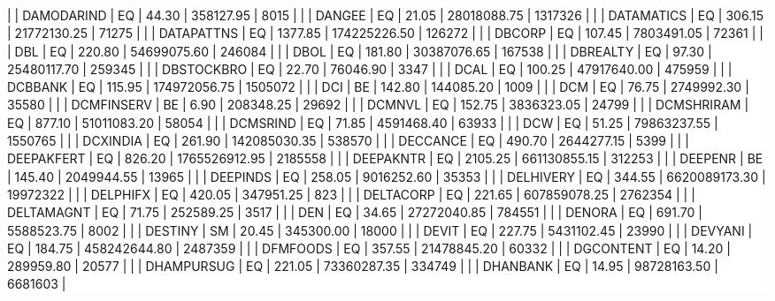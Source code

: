 |  | DAMODARIND | EQ | 44.30 | 358127.95 | 8015 |
|  | DANGEE | EQ | 21.05 | 28018088.75 | 1317326 |
|  | DATAMATICS | EQ | 306.15 | 21772130.25 | 71275 |
|  | DATAPATTNS | EQ | 1377.85 | 174225226.50 | 126272 |
|  | DBCORP | EQ | 107.45 | 7803491.05 | 72361 |
|  | DBL | EQ | 220.80 | 54699075.60 | 246084 |
|  | DBOL | EQ | 181.80 | 30387076.65 | 167538 |
|  | DBREALTY | EQ | 97.30 | 25480117.70 | 259345 |
|  | DBSTOCKBRO | EQ | 22.70 | 76046.90 | 3347 |
|  | DCAL | EQ | 100.25 | 47917640.00 | 475959 |
|  | DCBBANK | EQ | 115.95 | 174972056.75 | 1505072 |
|  | DCI | BE | 142.80 | 144085.20 | 1009 |
|  | DCM | EQ | 76.75 | 2749992.30 | 35580 |
|  | DCMFINSERV | BE | 6.90 | 208348.25 | 29692 |
|  | DCMNVL | EQ | 152.75 | 3836323.05 | 24799 |
|  | DCMSHRIRAM | EQ | 877.10 | 51011083.20 | 58054 |
|  | DCMSRIND | EQ | 71.85 | 4591468.40 | 63933 |
|  | DCW | EQ | 51.25 | 79863237.55 | 1550765 |
|  | DCXINDIA | EQ | 261.90 | 142085030.35 | 538570 |
|  | DECCANCE | EQ | 490.70 | 2644277.15 | 5399 |
|  | DEEPAKFERT | EQ | 826.20 | 1765526912.95 | 2185558 |
|  | DEEPAKNTR | EQ | 2105.25 | 661130855.15 | 312253 |
|  | DEEPENR | BE | 145.40 | 2049944.55 | 13965 |
|  | DEEPINDS | EQ | 258.05 | 9016252.60 | 35353 |
|  | DELHIVERY | EQ | 344.55 | 6620089173.30 | 19972322 |
|  | DELPHIFX | EQ | 420.05 | 347951.25 | 823 |
|  | DELTACORP | EQ | 221.65 | 607859078.25 | 2762354 |
|  | DELTAMAGNT | EQ | 71.75 | 252589.25 | 3517 |
|  | DEN | EQ | 34.65 | 27272040.85 | 784551 |
|  | DENORA | EQ | 691.70 | 5588523.75 | 8002 |
|  | DESTINY | SM | 20.45 | 345300.00 | 18000 |
|  | DEVIT | EQ | 227.75 | 5431102.45 | 23990 |
|  | DEVYANI | EQ | 184.75 | 458242644.80 | 2487359 |
|  | DFMFOODS | EQ | 357.55 | 21478845.20 | 60332 |
|  | DGCONTENT | EQ | 14.20 | 289959.80 | 20577 |
|  | DHAMPURSUG | EQ | 221.05 | 73360287.35 | 334749 |
|  | DHANBANK | EQ | 14.95 | 98728163.50 | 6681603 |